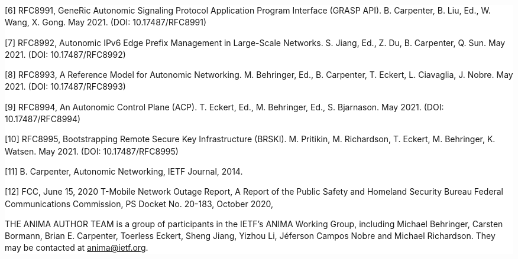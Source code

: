 \[6\] RFC8991, GeneRic Autonomic Signaling Protocol Application Program
Interface (GRASP API). B. Carpenter, B. Liu, Ed., W. Wang, X. Gong. May
2021. (DOI: 10.17487/RFC8991)

\[7\] RFC8992, Autonomic IPv6 Edge Prefix Management in Large-Scale
Networks. S. Jiang, Ed., Z. Du, B. Carpenter, Q. Sun. May 2021. (DOI:
10.17487/RFC8992)

\[8\] RFC8993, A Reference Model for Autonomic Networking. M. Behringer,
Ed., B. Carpenter, T. Eckert, L. Ciavaglia, J. Nobre. May 2021. (DOI:
10.17487/RFC8993)

\[9\] RFC8994, An Autonomic Control Plane (ACP). T. Eckert, Ed., M.
Behringer, Ed., S. Bjarnason. May 2021. (DOI: 10.17487/RFC8994)

\[10\] RFC8995, Bootstrapping Remote Secure Key Infrastructure (BRSKI).
M. Pritikin, M. Richardson, T. Eckert, M. Behringer, K. Watsen. May
2021. (DOI: 10.17487/RFC8995)

\[11\] B. Carpenter, Autonomic Networking, IETF Journal, 2014.

\[12\] FCC, June 15, 2020 T-Mobile Network Outage Report, A Report of
the Public Safety and Homeland Security Bureau Federal Communications
Commission, PS Docket No. 20-183, October 2020,

THE ANIMA AUTHOR TEAM is a group of participants in the IETF’s ANIMA
Working Group, including Michael Behringer, Carsten Bormann, Brian E.
Carpenter, Toerless Eckert, Sheng Jiang, Yizhou Li, Jéferson Campos
Nobre and Michael Richardson. They may be contacted at anima@ietf.org.
